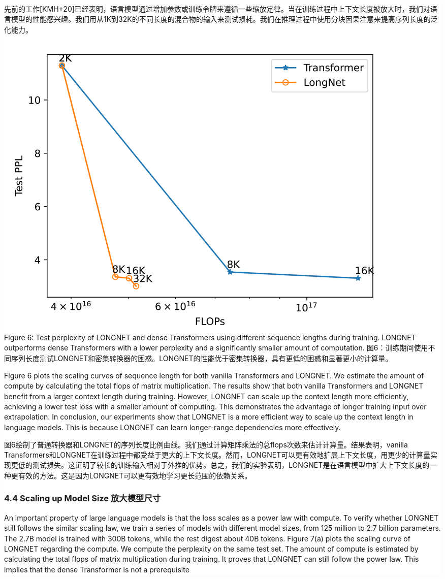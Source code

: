 先前的工作[KMH+20]已经表明，语言模型通过增加参数或训练令牌来遵循一些缩放定律。当在训练过程中上下文长度被放大时，我们对语言模型的性能感兴趣。我们用从1K到32K的不同长度的混合物的输入来测试损耗。我们在推理过程中使用分块因果注意来提高序列长度的泛化能力。

![fig 6](../images/LongNet/fig_6.png)<br/>
Figure 6: Test perplexity of LONGNET and dense Transformers using different sequence lengths during training. LONGNET outperforms dense Transformers with a lower perplexity and a significantly smaller amount of computation.
图6：训练期间使用不同序列长度测试LONGNET和密集转换器的困惑。LONGNET的性能优于密集转换器，具有更低的困惑和显著更小的计算量。

Figure 6 plots the scaling curves of sequence length for both vanilla Transformers and LONGNET. We estimate the amount of compute by calculating the total flops of matrix multiplication. The results show that both vanilla Transformers and LONGNET benefit from a larger context length during training. However, LONGNET can scale up the context length more efficiently, achieving a lower test loss with a smaller amount of computing. This demonstrates the advantage of longer training input over extrapolation. In conclusion, our experiments show that LONGNET is a more efficient way to scale up the context length in language models. This is because LONGNET can learn longer-range dependencies more effectively.

图6绘制了普通转换器和LONGNET的序列长度比例曲线。我们通过计算矩阵乘法的总flops次数来估计计算量。结果表明，vanilla Transformers和LONGNET在训练过程中都受益于更大的上下文长度。然而，LONGNET可以更有效地扩展上下文长度，用更少的计算量实现更低的测试损失。这证明了较长的训练输入相对于外推的优势。总之，我们的实验表明，LONGNET是在语言模型中扩大上下文长度的一种更有效的方法。这是因为LONGNET可以更有效地学习更长范围的依赖关系。

### 4.4 Scaling up Model Size  放大模型尺寸
An important property of large language models is that the loss scales as a power law with compute. To verify whether LONGNET still follows the similar scaling law, we train a series of models with different model sizes, from 125 million to 2.7 billion parameters. The 2.7B model is trained with 300B tokens, while the rest digest about 40B tokens. Figure 7(a) plots the scaling curve of LONGNET regarding the compute. We compute the perplexity on the same test set. The amount of compute is estimated by calculating the total flops of matrix multiplication during training. It proves that LONGNET can still follow the power law. This implies that the dense Transformer is not a prerequisite
